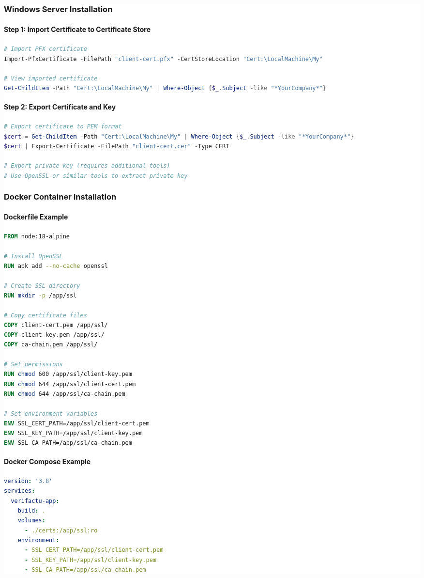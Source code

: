 ### Windows Server Installation

#### Step 1: Import Certificate to Certificate Store
```powershell
# Import PFX certificate
Import-PfxCertificate -FilePath "client-cert.pfx" -CertStoreLocation "Cert:\LocalMachine\My"

# View imported certificate
Get-ChildItem -Path "Cert:\LocalMachine\My" | Where-Object {$_.Subject -like "*YourCompany*"}
```

#### Step 2: Export Certificate and Key
```powershell
# Export certificate to PEM format
$cert = Get-ChildItem -Path "Cert:\LocalMachine\My" | Where-Object {$_.Subject -like "*YourCompany*"}
$cert | Export-Certificate -FilePath "client-cert.cer" -Type CERT

# Export private key (requires additional tools)
# Use OpenSSL or similar tools to extract private key
```

### Docker Container Installation

#### Dockerfile Example
```dockerfile
FROM node:18-alpine

# Install OpenSSL
RUN apk add --no-cache openssl

# Create SSL directory
RUN mkdir -p /app/ssl

# Copy certificate files
COPY client-cert.pem /app/ssl/
COPY client-key.pem /app/ssl/
COPY ca-chain.pem /app/ssl/

# Set permissions
RUN chmod 600 /app/ssl/client-key.pem
RUN chmod 644 /app/ssl/client-cert.pem
RUN chmod 644 /app/ssl/ca-chain.pem

# Set environment variables
ENV SSL_CERT_PATH=/app/ssl/client-cert.pem
ENV SSL_KEY_PATH=/app/ssl/client-key.pem
ENV SSL_CA_PATH=/app/ssl/ca-chain.pem
```

#### Docker Compose Example
```yaml
version: '3.8'
services:
  verifactu-app:
    build: .
    volumes:
      - ./certs:/app/ssl:ro
    environment:
      - SSL_CERT_PATH=/app/ssl/client-cert.pem
      - SSL_KEY_PATH=/app/ssl/client-key.pem
      - SSL_CA_PATH=/app/ssl/ca-chain.pem
```
